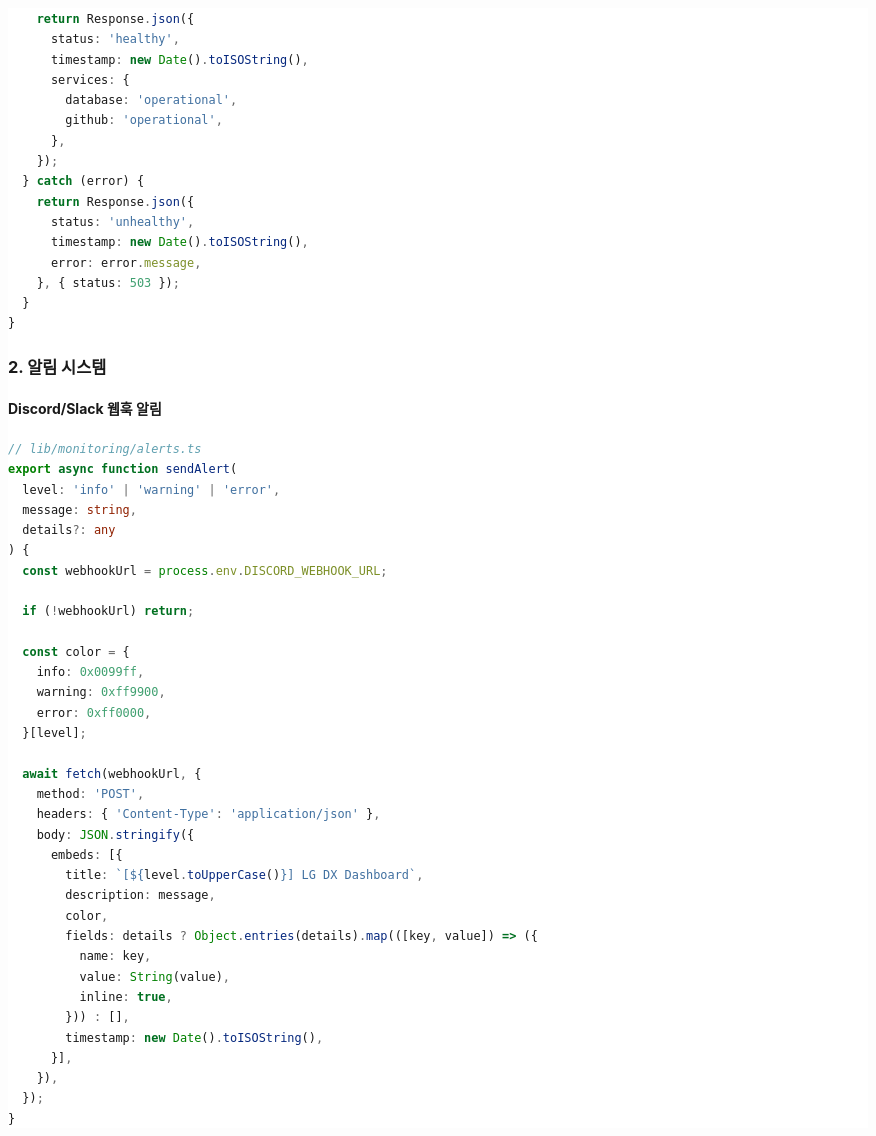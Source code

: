 ```typescript
    return Response.json({
      status: 'healthy',
      timestamp: new Date().toISOString(),
      services: {
        database: 'operational',
        github: 'operational',
      },
    });
  } catch (error) {
    return Response.json({
      status: 'unhealthy',
      timestamp: new Date().toISOString(),
      error: error.message,
    }, { status: 503 });
  }
}
```

### 2. 알림 시스템

#### Discord/Slack 웹훅 알림
```typescript
// lib/monitoring/alerts.ts
export async function sendAlert(
  level: 'info' | 'warning' | 'error',
  message: string,
  details?: any
) {
  const webhookUrl = process.env.DISCORD_WEBHOOK_URL;
  
  if (!webhookUrl) return;
  
  const color = {
    info: 0x0099ff,
    warning: 0xff9900,
    error: 0xff0000,
  }[level];
  
  await fetch(webhookUrl, {
    method: 'POST',
    headers: { 'Content-Type': 'application/json' },
    body: JSON.stringify({
      embeds: [{
        title: `[${level.toUpperCase()}] LG DX Dashboard`,
        description: message,
        color,
        fields: details ? Object.entries(details).map(([key, value]) => ({
          name: key,
          value: String(value),
          inline: true,
        })) : [],
        timestamp: new Date().toISOString(),
      }],
    }),
  });
}
```
